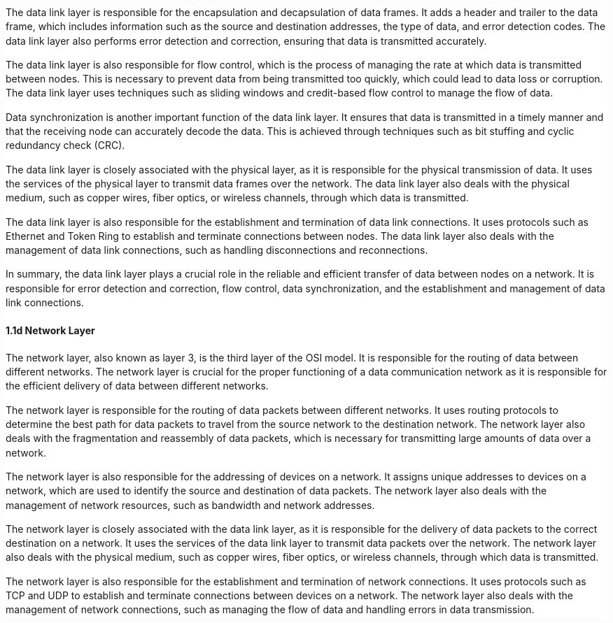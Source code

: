 The data link layer is responsible for the encapsulation and decapsulation of data frames. It adds a header and trailer to the data frame, which includes information such as the source and destination addresses, the type of data, and error detection codes. The data link layer also performs error detection and correction, ensuring that data is transmitted accurately.

The data link layer is also responsible for flow control, which is the process of managing the rate at which data is transmitted between nodes. This is necessary to prevent data from being transmitted too quickly, which could lead to data loss or corruption. The data link layer uses techniques such as sliding windows and credit-based flow control to manage the flow of data.

Data synchronization is another important function of the data link layer. It ensures that data is transmitted in a timely manner and that the receiving node can accurately decode the data. This is achieved through techniques such as bit stuffing and cyclic redundancy check (CRC).

The data link layer is closely associated with the physical layer, as it is responsible for the physical transmission of data. It uses the services of the physical layer to transmit data frames over the network. The data link layer also deals with the physical medium, such as copper wires, fiber optics, or wireless channels, through which data is transmitted.

The data link layer is also responsible for the establishment and termination of data link connections. It uses protocols such as Ethernet and Token Ring to establish and terminate connections between nodes. The data link layer also deals with the management of data link connections, such as handling disconnections and reconnections.

In summary, the data link layer plays a crucial role in the reliable and efficient transfer of data between nodes on a network. It is responsible for error detection and correction, flow control, data synchronization, and the establishment and management of data link connections. 





#### 1.1d Network Layer

The network layer, also known as layer 3, is the third layer of the OSI model. It is responsible for the routing of data between different networks. The network layer is crucial for the proper functioning of a data communication network as it is responsible for the efficient delivery of data between different networks.

The network layer is responsible for the routing of data packets between different networks. It uses routing protocols to determine the best path for data packets to travel from the source network to the destination network. The network layer also deals with the fragmentation and reassembly of data packets, which is necessary for transmitting large amounts of data over a network.

The network layer is also responsible for the addressing of devices on a network. It assigns unique addresses to devices on a network, which are used to identify the source and destination of data packets. The network layer also deals with the management of network resources, such as bandwidth and network addresses.

The network layer is closely associated with the data link layer, as it is responsible for the delivery of data packets to the correct destination on a network. It uses the services of the data link layer to transmit data packets over the network. The network layer also deals with the physical medium, such as copper wires, fiber optics, or wireless channels, through which data is transmitted.

The network layer is also responsible for the establishment and termination of network connections. It uses protocols such as TCP and UDP to establish and terminate connections between devices on a network. The network layer also deals with the management of network connections, such as managing the flow of data and handling errors in data transmission.
